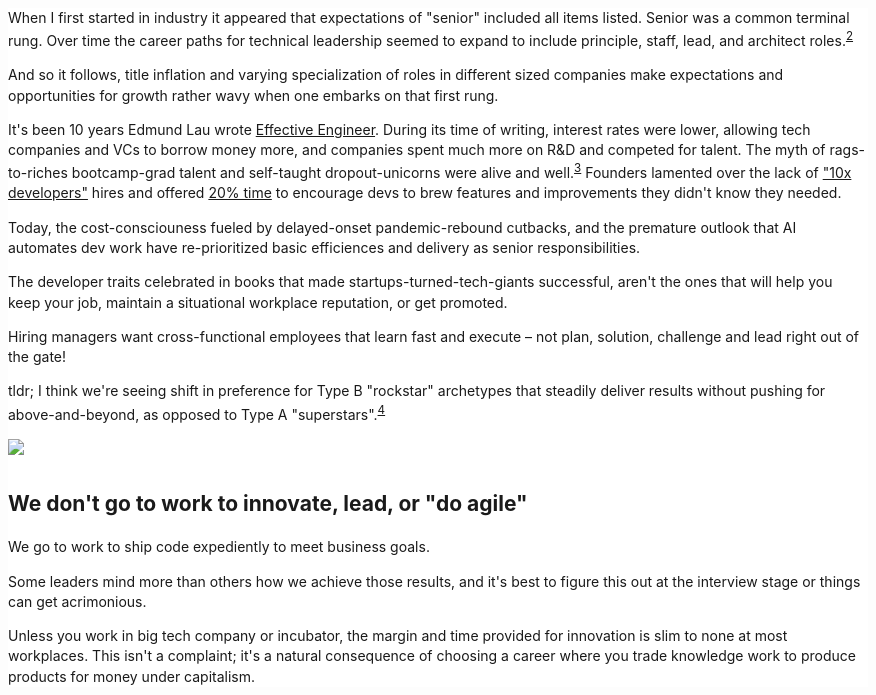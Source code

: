When I first started in industry it appeared that expectations of "senior" included all items listed. Senior was a common terminal rung. Over time the career paths for technical leadership seemed to expand to include principle, staff, lead, and architect roles.<sup id="fnref2"><a href="https://dev.to/jenc/the-dual-nature-of-seniority-in-software-development-1b3j?ref=dailydev#fn2">2</a></sup>

And so it follows, title inflation and varying specialization of roles in different sized companies make expectations and opportunities for growth rather wavy when one embarks on that first rung.

It's been 10 years Edmund Lau wrote [Effective Engineer](https://www.effectiveengineer.com/). During its time of writing, interest rates were lower, allowing tech companies and VCs to borrow money more, and companies spent much more on R&D and competed for talent. The myth of rags-to-riches bootcamp-grad talent and self-taught dropout-unicorns were alive and well.<sup id="fnref3"><a href="https://dev.to/jenc/the-dual-nature-of-seniority-in-software-development-1b3j?ref=dailydev#fn3">3</a></sup> Founders lamented over the lack of ["10x developers"](https://avichal.com/2011/12/16/focus-on-building-10x-teams-not-on-hiring-10x-developers/) hires and offered [20% time](https://www.linkedin.com/pulse/googles-20-time-fostering-innovation-employee-robert-baines/) to encourage devs to brew features and improvements they didn't know they needed.

Today, the cost-consciouness fueled by delayed-onset pandemic-rebound cutbacks, and the premature outlook that AI automates dev work have re-prioritized basic efficiences and delivery as senior responsibilities.

The developer traits celebrated in books that made startups-turned-tech-giants successful, aren't the ones that will help you keep your job, maintain a situational workplace reputation, or get promoted.

Hiring managers want cross-functional employees that learn fast and execute – not plan, solution, challenge and lead right out of the gate!

tldr; I think we're seeing shift in preference for Type B "rockstar" archetypes that steadily deliver results without pushing for above-and-beyond, as opposed to Type A "superstars".<sup id="fnref4"><a href="https://dev.to/jenc/the-dual-nature-of-seniority-in-software-development-1b3j?ref=dailydev#fn4">4</a></sup>

[![](https://res.cloudinary.com/practicaldev/image/fetch/s--8VbJhwJR--/c_limit%2Cf_auto%2Cfl_progressive%2Cq_auto%2Cw_800/https://www.radicalcandor.com/wp-content/webp-express/webp-images/doc-root/wp-content/uploads/2021/12/Screen-Shot-2021-12-08-at-10.02.56-AM.png.webp)](https://res.cloudinary.com/practicaldev/image/fetch/s--8VbJhwJR--/c_limit%2Cf_auto%2Cfl_progressive%2Cq_auto%2Cw_800/https://www.radicalcandor.com/wp-content/webp-express/webp-images/doc-root/wp-content/uploads/2021/12/Screen-Shot-2021-12-08-at-10.02.56-AM.png.webp)

## [](https://dev.to/jenc/the-dual-nature-of-seniority-in-software-development-1b3j?ref=dailydev#we-dont-go-to-work-to-innovate-lead-or-do-agile)We don't go to work to innovate, lead, or "do agile"

We go to work to ship code expediently to meet business goals.

Some leaders mind more than others how we achieve those results, and it's best to figure this out at the interview stage or things can get acrimonious.

Unless you work in big tech company or incubator, the margin and time provided for innovation is slim to none at most workplaces. This isn't a complaint; it's a natural consequence of choosing a career where you trade knowledge work to produce products for money under capitalism.
